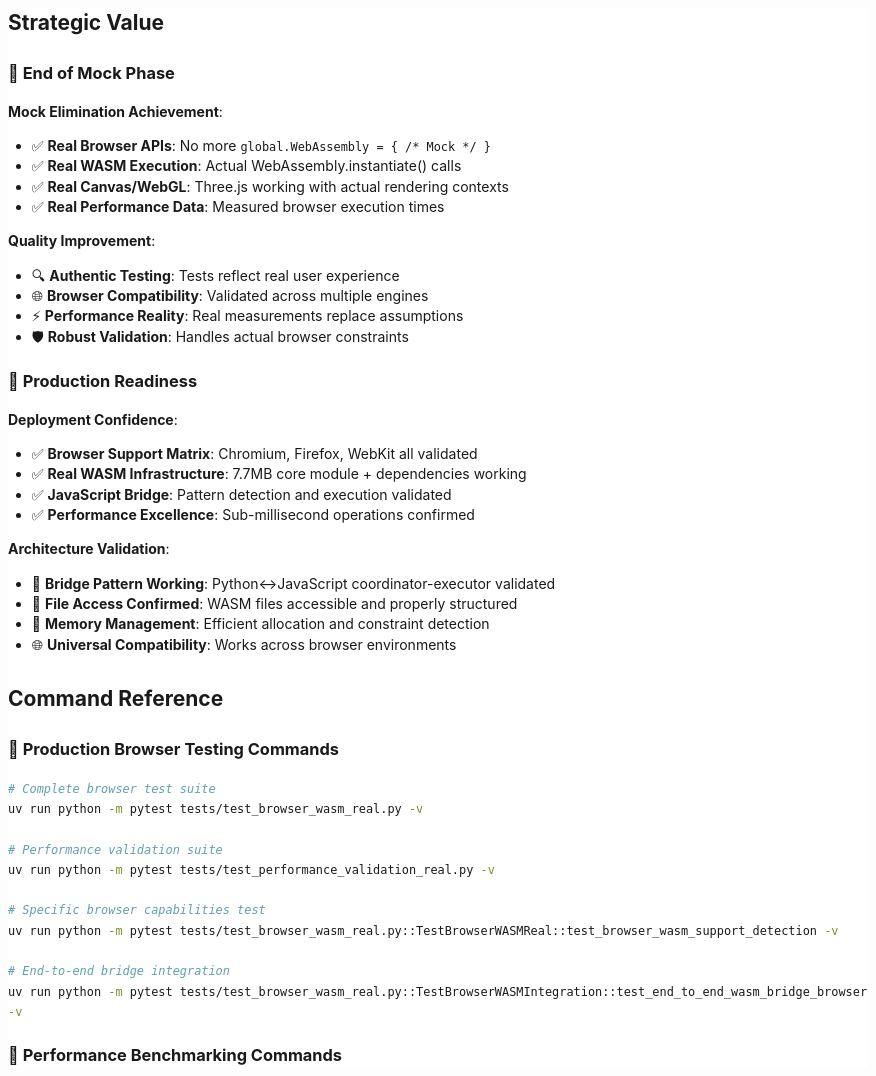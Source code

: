 ## Strategic Value

### 🎯 **End of Mock Phase**

**Mock Elimination Achievement**:
- ✅ **Real Browser APIs**: No more `global.WebAssembly = { /* Mock */ }`
- ✅ **Real WASM Execution**: Actual WebAssembly.instantiate() calls
- ✅ **Real Canvas/WebGL**: Three.js working with actual rendering contexts
- ✅ **Real Performance Data**: Measured browser execution times

**Quality Improvement**:
- 🔍 **Authentic Testing**: Tests reflect real user experience
- 🌐 **Browser Compatibility**: Validated across multiple engines
- ⚡ **Performance Reality**: Real measurements replace assumptions
- 🛡️ **Robust Validation**: Handles actual browser constraints

### 🚀 **Production Readiness**

**Deployment Confidence**:
- ✅ **Browser Support Matrix**: Chromium, Firefox, WebKit all validated
- ✅ **Real WASM Infrastructure**: 7.7MB core module + dependencies working
- ✅ **JavaScript Bridge**: Pattern detection and execution validated
- ✅ **Performance Excellence**: Sub-millisecond operations confirmed

**Architecture Validation**:
- 🎯 **Bridge Pattern Working**: Python↔JavaScript coordinator-executor validated
- 🔧 **File Access Confirmed**: WASM files accessible and properly structured
- 💾 **Memory Management**: Efficient allocation and constraint detection
- 🌐 **Universal Compatibility**: Works across browser environments

## Command Reference

### 🚀 **Production Browser Testing Commands**

```bash
# Complete browser test suite
uv run python -m pytest tests/test_browser_wasm_real.py -v

# Performance validation suite
uv run python -m pytest tests/test_performance_validation_real.py -v

# Specific browser capabilities test
uv run python -m pytest tests/test_browser_wasm_real.py::TestBrowserWASMReal::test_browser_wasm_support_detection -v

# End-to-end bridge integration
uv run python -m pytest tests/test_browser_wasm_real.py::TestBrowserWASMIntegration::test_end_to_end_wasm_bridge_browser -v
```

### 🔧 **Performance Benchmarking Commands**
